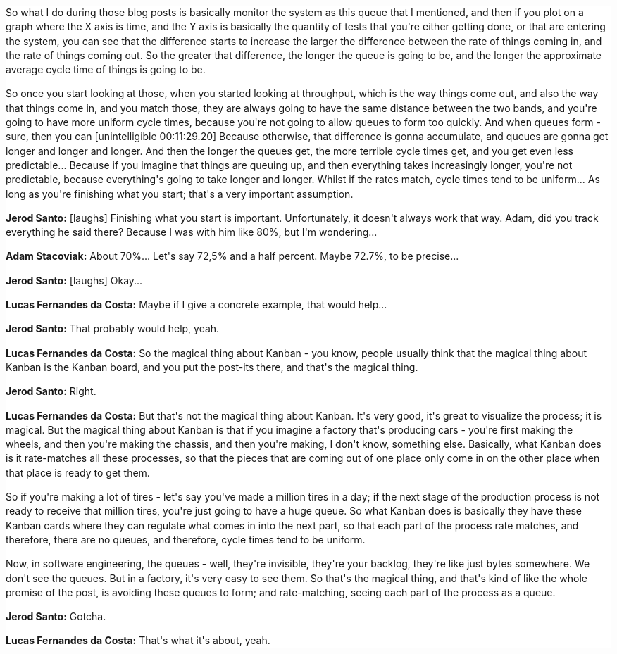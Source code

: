 So what I do during those blog posts is basically monitor the system as this queue that I mentioned, and then if you plot on a graph where the X axis is time, and the Y axis is basically the quantity of tests that you're either getting done, or that are entering the system, you can see that the difference starts to increase the larger the difference between the rate of things coming in, and the rate of things coming out. So the greater that difference, the longer the queue is going to be, and the longer the approximate average cycle time of things is going to be.

So once you start looking at those, when you started looking at throughput, which is the way things come out, and also the way that things come in, and you match those, they are always going to have the same distance between the two bands, and you're going to have more uniform cycle times, because you're not going to allow queues to form too quickly. And when queues form - sure, then you can \[unintelligible 00:11:29.20\] Because otherwise, that difference is gonna accumulate, and queues are gonna get longer and longer and longer. And then the longer the queues get, the more terrible cycle times get, and you get even less predictable... Because if you imagine that things are queuing up, and then everything takes increasingly longer, you're not predictable, because everything's going to take longer and longer. Whilst if the rates match, cycle times tend to be uniform... As long as you're finishing what you start; that's a very important assumption.

**Jerod Santo:** \[laughs\] Finishing what you start is important. Unfortunately, it doesn't always work that way. Adam, did you track everything he said there? Because I was with him like 80%, but I'm wondering...

**Adam Stacoviak:** About 70%... Let's say 72,5% and a half percent. Maybe 72.7%, to be precise...

**Jerod Santo:** \[laughs\] Okay...

**Lucas Fernandes da Costa:** Maybe if I give a concrete example, that would help...

**Jerod Santo:** That probably would help, yeah.

**Lucas Fernandes da Costa:** So the magical thing about Kanban - you know, people usually think that the magical thing about Kanban is the Kanban board, and you put the post-its there, and that's the magical thing.

**Jerod Santo:** Right.

**Lucas Fernandes da Costa:** But that's not the magical thing about Kanban. It's very good, it's great to visualize the process; it is magical. But the magical thing about Kanban is that if you imagine a factory that's producing cars - you're first making the wheels, and then you're making the chassis, and then you're making, I don't know, something else. Basically, what Kanban does is it rate-matches all these processes, so that the pieces that are coming out of one place only come in on the other place when that place is ready to get them.

So if you're making a lot of tires - let's say you've made a million tires in a day; if the next stage of the production process is not ready to receive that million tires, you're just going to have a huge queue. So what Kanban does is basically they have these Kanban cards where they can regulate what comes in into the next part, so that each part of the process rate matches, and therefore, there are no queues, and therefore, cycle times tend to be uniform.

Now, in software engineering, the queues - well, they're invisible, they're your backlog, they're like just bytes somewhere. We don't see the queues. But in a factory, it's very easy to see them. So that's the magical thing, and that's kind of like the whole premise of the post, is avoiding these queues to form; and rate-matching, seeing each part of the process as a queue.

**Jerod Santo:** Gotcha.

**Lucas Fernandes da Costa:** That's what it's about, yeah.
